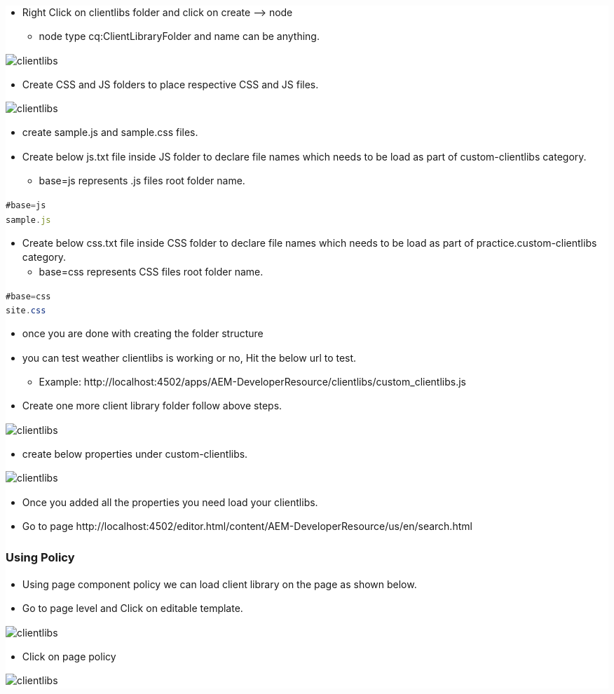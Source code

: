 -  Right Click on clientlibs folder and click on create --> node

    - node type cq:ClientLibraryFolder and name can be anything.

![clientlibs](/AEM/Images/Clientlibs/clientlibs_2.png)

- Create CSS and JS folders to place respective CSS and JS files.

![clientlibs](/AEM/Images/Clientlibs/clientlibs_3.png)

- create sample.js and sample.css files.

- Create below js.txt file inside JS folder to declare file names which needs to be load as part of custom-clientlibs category.
    - base=js represents .js files root folder name.
```js
#base=js
sample.js
```
- Create below css.txt file inside CSS folder to declare file names which needs to be load as part of practice.custom-clientlibs category.
    - base=css represents CSS files root folder name.
```cs
#base=css
site.css
```
- once you are done with creating the folder structure 

- you can test weather clientlibs is working or no, Hit the below url to test.

    - Example: http://localhost:4502/apps/AEM-DeveloperResource/clientlibs/custom_clientlibs.js


- Create one more client library folder follow above steps.

![clientlibs](/AEM/Images/Clientlibs/clientlibs_5.png)


- create below properties under custom-clientlibs.

![clientlibs](/AEM/Images/Clientlibs/clientlibs_6.png)

- Once you added all the properties you need load your clientlibs.

- Go to page http://localhost:4502/editor.html/content/AEM-DeveloperResource/us/en/search.html


### Using Policy
- Using page component policy we can load client library on the page as shown below.

- Go to page level and Click on editable template.

![clientlibs](/AEM/Images/Clientlibs/clientlibs_7.png)

- Click on page policy

![clientlibs](/AEM/Images/Clientlibs/clientlibs_8.png)
